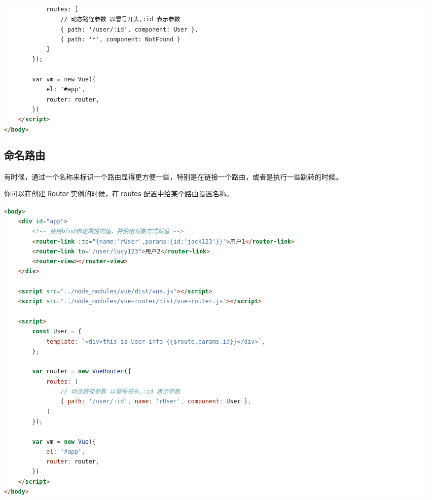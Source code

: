 ```html
            routes: [
                // 动态路径参数 以冒号开头,:id 表示参数
                { path: '/user/:id', component: User },
                { path: '*', component: NotFound }
            ]
        });

        var vm = new Vue({
            el: '#app',
            router: router,
        })
    </script>
</body>
```

<a id="markdown-命名路由" name="命名路由"></a>
## 命名路由
有时候，通过一个名称来标识一个路由显得更方便一些，特别是在链接一个路由，或者是执行一些跳转的时候。

你可以在创建 Router 实例的时候，在 routes 配置中给某个路由设置名称。

```html
<body>
    <div id="app">
        <!-- 使用bind绑定属性的值，并使用对象方式赋值 -->
        <router-link :to="{name:'rUser',params:{id:'jack123'}}">用户1</router-link>
        <router-link to="/user/lucy123">用户2</router-link>
        <router-view></router-view>
    </div>

    <script src="../node_modules/vue/dist/vue.js"></script>
    <script src="../node_modules/vue-router/dist/vue-router.js"></script>

    <script>
        const User = {
            template: `<div>this is User info {{$route.params.id}}</div>`,
        };

        var router = new VueRouter({
            routes: [
                // 动态路径参数 以冒号开头,:id 表示参数
                { path: '/user/:id', name: 'rUser', component: User },
            ]
        });

        var vm = new Vue({
            el: '#app',
            router: router,
        })
    </script>
</body>
```
